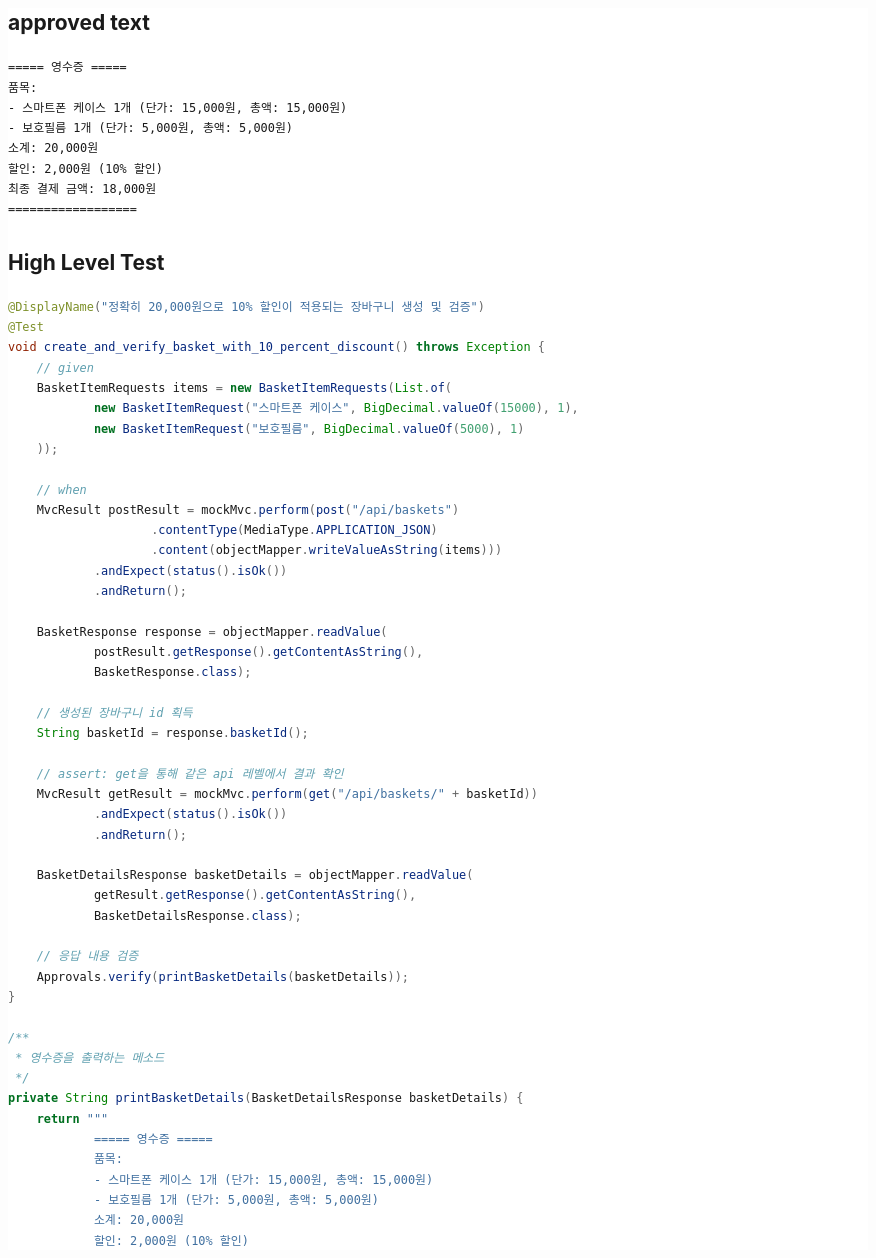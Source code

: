 ## approved text

```text
===== 영수증 =====
품목:
- 스마트폰 케이스 1개 (단가: 15,000원, 총액: 15,000원)
- 보호필름 1개 (단가: 5,000원, 총액: 5,000원)
소계: 20,000원
할인: 2,000원 (10% 할인)
최종 결제 금액: 18,000원
==================
```

## High Level Test

```java
@DisplayName("정확히 20,000원으로 10% 할인이 적용되는 장바구니 생성 및 검증")
@Test
void create_and_verify_basket_with_10_percent_discount() throws Exception {
    // given
    BasketItemRequests items = new BasketItemRequests(List.of(
            new BasketItemRequest("스마트폰 케이스", BigDecimal.valueOf(15000), 1),
            new BasketItemRequest("보호필름", BigDecimal.valueOf(5000), 1)
    ));

    // when
    MvcResult postResult = mockMvc.perform(post("/api/baskets")
                    .contentType(MediaType.APPLICATION_JSON)
                    .content(objectMapper.writeValueAsString(items)))
            .andExpect(status().isOk())
            .andReturn();

    BasketResponse response = objectMapper.readValue(
            postResult.getResponse().getContentAsString(),
            BasketResponse.class);

    // 생성된 장바구니 id 획득
    String basketId = response.basketId();

    // assert: get을 통해 같은 api 레벨에서 결과 확인
    MvcResult getResult = mockMvc.perform(get("/api/baskets/" + basketId))
            .andExpect(status().isOk())
            .andReturn();

    BasketDetailsResponse basketDetails = objectMapper.readValue(
            getResult.getResponse().getContentAsString(),
            BasketDetailsResponse.class);

    // 응답 내용 검증
    Approvals.verify(printBasketDetails(basketDetails));
}

/**
 * 영수증을 출력하는 메소드
 */
private String printBasketDetails(BasketDetailsResponse basketDetails) {
    return """
            ===== 영수증 =====
            품목:
            - 스마트폰 케이스 1개 (단가: 15,000원, 총액: 15,000원)
            - 보호필름 1개 (단가: 5,000원, 총액: 5,000원)
            소계: 20,000원
            할인: 2,000원 (10% 할인)
```